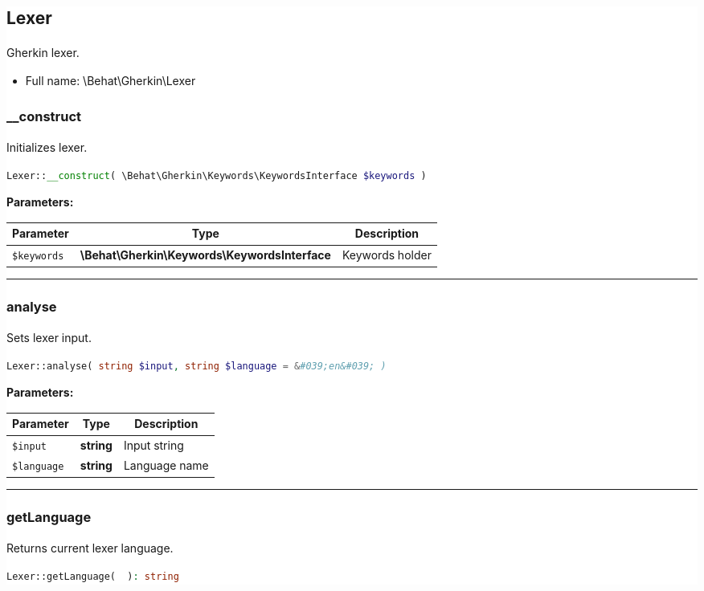 ## Lexer

Gherkin lexer.



* Full name: \Behat\Gherkin\Lexer


### __construct

Initializes lexer.

```php
Lexer::__construct( \Behat\Gherkin\Keywords\KeywordsInterface $keywords )
```




**Parameters:**

| Parameter | Type | Description |
|-----------|------|-------------|
| `$keywords` | **\Behat\Gherkin\Keywords\KeywordsInterface** | Keywords holder |




---

### analyse

Sets lexer input.

```php
Lexer::analyse( string $input, string $language = &#039;en&#039; )
```




**Parameters:**

| Parameter | Type | Description |
|-----------|------|-------------|
| `$input` | **string** | Input string |
| `$language` | **string** | Language name |




---

### getLanguage

Returns current lexer language.

```php
Lexer::getLanguage(  ): string
```
